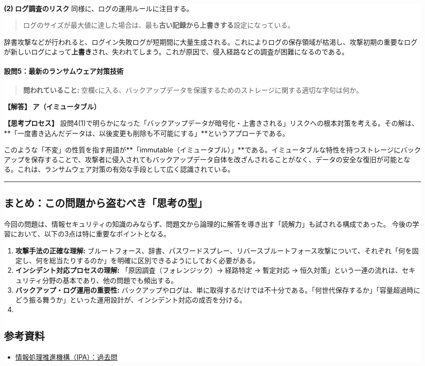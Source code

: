 **(2) ログ調査のリスク**
同様に、ログの運用ルールに注目する。
> ログのサイズが最大値に達した場合は、最も**古い記録から上書きする**設定になっている。

辞書攻撃などが行われると、ログイン失敗ログが短期間に大量生成される。これによりログの保存領域が枯渇し、攻撃初期の重要なログが新しいログによって**上書き**され、失われてしまう。これが原因で、侵入経路などの調査が困難になるのである。

#### 設問5：最新のランサムウェア対策技術
> **問われていること:** 空欄`c`に入る、バックアップデータを保護するためのストレージに関する適切な字句は何か。

**【解答】 ア（イミュータブル）**

**【思考プロセス】**
設問4(1)で明らかになった「バックアップデータが暗号化・上書きされる」リスクへの根本対策を考える。その解は、**「一度書き込んだデータは、以後変更も削除も不可能にする」**というアプローチである。

このような「不変」の性質を指す用語が**「immutable（イミュータブル）」**である。イミュータブルな特性を持つストレージにバックアップを保存することで、攻撃者に侵入されてもバックアップデータ自体を改ざんされることがなく、データの安全な復旧が可能となる。これは、ランサムウェア対策の有効な手段として広く認識されている。

---

## まとめ：この問題から盗むべき「思考の型」

今回の問題は、情報セキュリティの知識のみならず、問題文から論理的に解答を導き出す「読解力」も試される構成であった。
今後の学習において、以下の3点は特に重要なポイントとなる。

1.  **攻撃手法の正確な理解:** ブルートフォース、辞書、パスワードスプレー、リバースブルートフォース攻撃について、それぞれ「何を固定し、何を総当たりするのか」を明確に区別できるようにしておく必要がある。
2.  **インシデント対応プロセスの理解:** 「原因調査（フォレンジック）→ 経路特定 → 暫定対応 → 恒久対策」という一連の流れは、セキュリティ分野の基本であり、他の問題でも頻出する。
3.  **バックアップ・ログ運用の重要性:** バックアップやログは、単に取得するだけでは不十分である。「何世代保存するか」「容量超過時にどう振る舞うか」といった運用設計が、インシデント対応の成否を分ける。
4.  

## 参考資料

- [情報処理推進機構（IPA）：過去問](https://www.ipa.go.jp/shiken/mondai-kaiotu/index.html)
